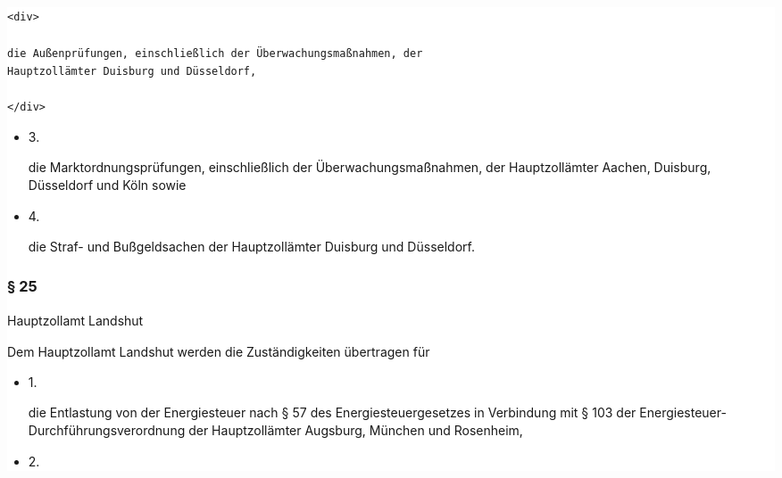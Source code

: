     <div>
    
    die Außenprüfungen, einschließlich der Überwachungsmaßnahmen, der
    Hauptzollämter Duisburg und Düsseldorf,
    
    </div>

  - 3\.
    
    <div>
    
    die Marktordnungsprüfungen, einschließlich der
    Überwachungsmaßnahmen, der Hauptzollämter Aachen, Duisburg,
    Düsseldorf und Köln sowie
    
    </div>

  - 4\.
    
    <div>
    
    die Straf- und Bußgeldsachen der Hauptzollämter Duisburg und
    Düsseldorf.
    
    </div>

</div>

</div>

</div>

</div>

<span id="BJNR211800022BJNE002700000.html"></span>

### § 25  
Hauptzollamt Landshut

<div>

<div class="jnhtml">

<div>

<div class="jurAbsatz">

Dem Hauptzollamt Landshut werden die Zuständigkeiten übertragen für

  - 1\.
    
    <div>
    
    die Entlastung von der Energiesteuer nach § 57 des
    Energiesteuergesetzes in Verbindung mit § 103 der
    Energiesteuer-Durchführungsverordnung der Hauptzollämter Augsburg,
    München und Rosenheim,
    
    </div>

  - 2\.
    
    <div>
    